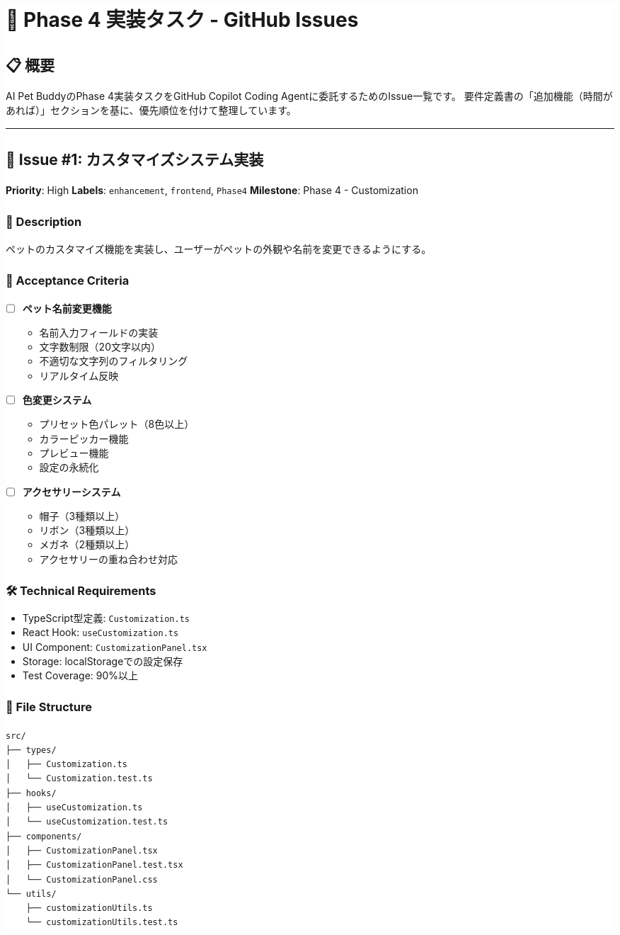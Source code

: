 # 🚀 Phase 4 実装タスク - GitHub Issues

## 📋 概要
AI Pet BuddyのPhase 4実装タスクをGitHub Copilot Coding Agentに委託するためのIssue一覧です。
要件定義書の「追加機能（時間があれば）」セクションを基に、優先順位を付けて整理しています。

---

## 🎯 Issue #1: カスタマイズシステム実装
**Priority**: High
**Labels**: `enhancement`, `frontend`, `Phase4`
**Milestone**: Phase 4 - Customization

### 📝 Description
ペットのカスタマイズ機能を実装し、ユーザーがペットの外観や名前を変更できるようにする。

### 🎯 Acceptance Criteria
- [ ] **ペット名前変更機能**
  - 名前入力フィールドの実装
  - 文字数制限（20文字以内）
  - 不適切な文字列のフィルタリング
  - リアルタイム反映

- [ ] **色変更システム**
  - プリセット色パレット（8色以上）
  - カラーピッカー機能
  - プレビュー機能
  - 設定の永続化

- [ ] **アクセサリーシステム**
  - 帽子（3種類以上）
  - リボン（3種類以上）
  - メガネ（2種類以上）
  - アクセサリーの重ね合わせ対応

### 🛠️ Technical Requirements
- TypeScript型定義: `Customization.ts`
- React Hook: `useCustomization.ts`
- UI Component: `CustomizationPanel.tsx`
- Storage: localStorageでの設定保存
- Test Coverage: 90%以上

### 📁 File Structure
```
src/
├── types/
│   ├── Customization.ts
│   └── Customization.test.ts
├── hooks/
│   ├── useCustomization.ts
│   └── useCustomization.test.ts
├── components/
│   ├── CustomizationPanel.tsx
│   ├── CustomizationPanel.test.tsx
│   └── CustomizationPanel.css
└── utils/
    ├── customizationUtils.ts
    └── customizationUtils.test.ts
```
